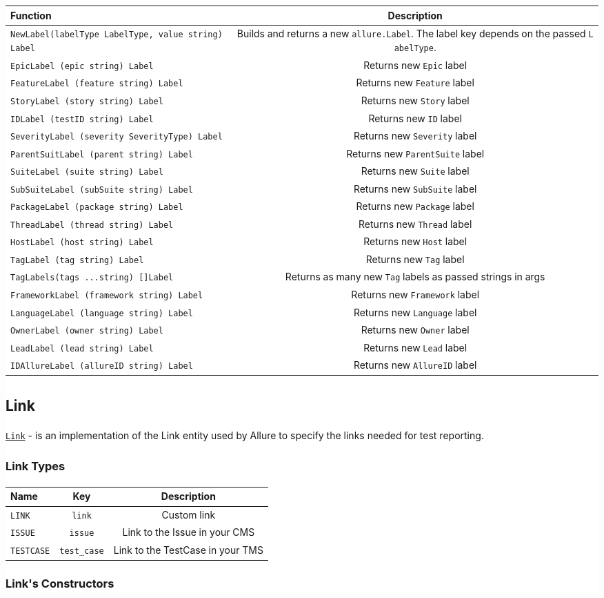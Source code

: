 | Function                                            |                                        Description                                        |
|:----------------------------------------------------|:-----------------------------------------------------------------------------------------:|
| `NewLabel(labelType LabelType, value string) Label` | Builds and returns a new `allure.Label`. The label key depends on the passed `LabelType`. |
| `EpicLabel (epic string) Label`                     |                                 Returns new `Epic` label                                  |     
| `FeatureLabel (feature string) Label`               |                                Returns new `Feature` label                                |  
| `StoryLabel (story string) Label`                   |                                 Returns new `Story` label                                 |    
| `IDLabel (testID string) Label`                     |                                  Returns new `ID` label                                   |       
| `SeverityLabel (severity SeverityType) Label`       |                               Returns new `Severity` label                                |
| `ParentSuitLabel (parent string) Label`             |                              Returns new `ParentSuite` label                              |
| `SuiteLabel (suite string) Label`                   |                                 Returns new `Suite` label                                 |    
| `SubSuiteLabel (subSuite string) Label`             |                               Returns new `SubSuite` label                                |
| `PackageLabel (package string) Label`               |                                Returns new `Package` label                                |  
| `ThreadLabel (thread string) Label`                 |                                Returns new `Thread` label                                 |   
| `HostLabel (host string) Label`                     |                                 Returns new `Host` label                                  |     
| `TagLabel (tag string) Label`                       |                                  Returns new `Tag` label                                  |    
| `TagLabels(tags ...string) []Label`                 |                Returns as many new `Tag` labels as passed strings in args                 |
| `FrameworkLabel (framework string) Label`           |                               Returns new `Framework` label                               |
| `LanguageLabel (language string) Label`             |                               Returns new `Language` label                                |
| `OwnerLabel (owner string) Label`                   |                                 Returns new `Owner` label                                 |
| `LeadLabel (lead string) Label`                     |                                 Returns new `Lead` label                                  |    
| `IDAllureLabel (allureID string) Label`             |                               Returns new `AllureID` label                                |     

## Link

[`Link`](link.go) - is an implementation of the Link entity used by Allure to specify the links needed for test reporting.

### Link Types

| Name       |     Key     |            Description             |
|:-----------|:-----------:|:----------------------------------:|
| `LINK`     |   `link`    |            Custom link             |
| `ISSUE`    |   `issue`   |   Link to the Issue in your CMS    |
| `TESTCASE` | `test_case` |  Link to the TestCase in your TMS  |

### Link's Constructors
